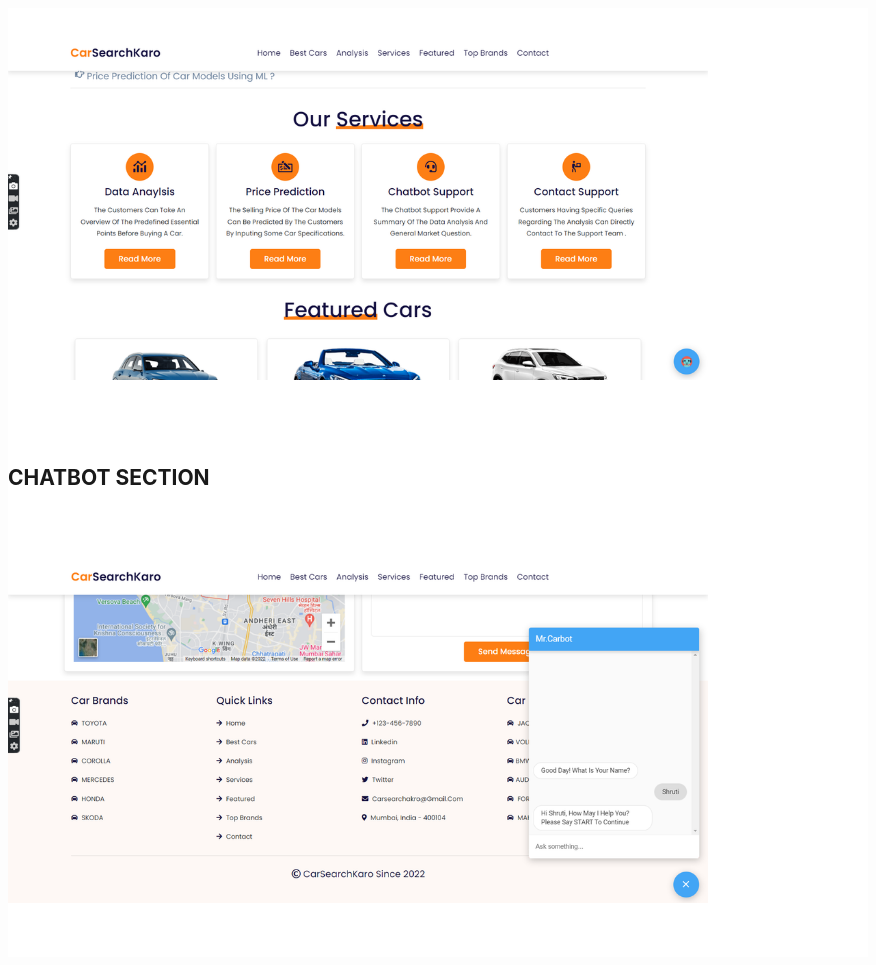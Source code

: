 <img src="selectCar\static\readmeimage\service.png" alt="animation" width="700px" height="400px">
<br><br>
<h2>CHATBOT SECTION</h2>
<br>
<img src="selectCar\static\readmeimage\chatbot.png" width="700px" height="400px">
<br><br>